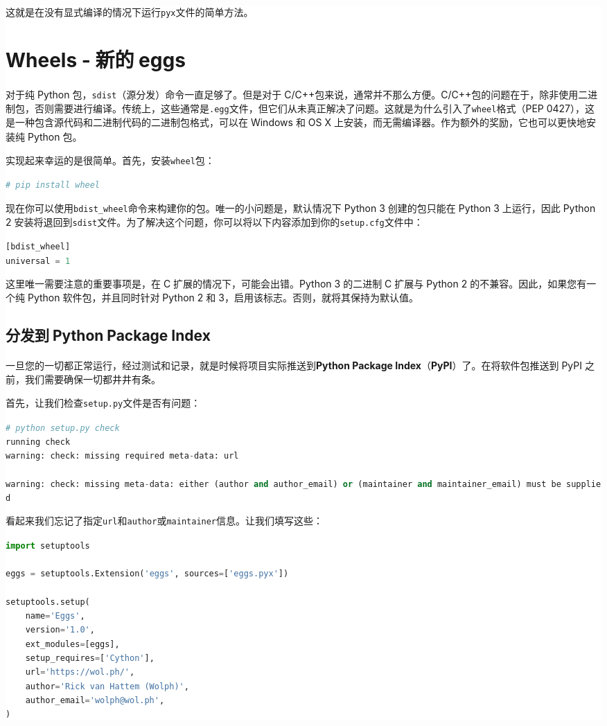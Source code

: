 这就是在没有显式编译的情况下运行`pyx`文件的简单方法。

# Wheels - 新的 eggs

对于纯 Python 包，`sdist`（源分发）命令一直足够了。但是对于 C/C++包来说，通常并不那么方便。C/C++包的问题在于，除非使用二进制包，否则需要进行编译。传统上，这些通常是`.egg`文件，但它们从未真正解决了问题。这就是为什么引入了`wheel`格式（PEP 0427），这是一种包含源代码和二进制代码的二进制包格式，可以在 Windows 和 OS X 上安装，而无需编译器。作为额外的奖励，它也可以更快地安装纯 Python 包。

实现起来幸运的是很简单。首先，安装`wheel`包：

```py
# pip install wheel

```

现在你可以使用`bdist_wheel`命令来构建你的包。唯一的小问题是，默认情况下 Python 3 创建的包只能在 Python 3 上运行，因此 Python 2 安装将退回到`sdist`文件。为了解决这个问题，你可以将以下内容添加到你的`setup.cfg`文件中：

```py
[bdist_wheel]
universal = 1
```

这里唯一需要注意的重要事项是，在 C 扩展的情况下，可能会出错。Python 3 的二进制 C 扩展与 Python 2 的不兼容。因此，如果您有一个纯 Python 软件包，并且同时针对 Python 2 和 3，启用该标志。否则，就将其保持为默认值。

## 分发到 Python Package Index

一旦您的一切都正常运行，经过测试和记录，就是时候将项目实际推送到**Python Package Index**（**PyPI**）了。在将软件包推送到 PyPI 之前，我们需要确保一切都井井有条。

首先，让我们检查`setup.py`文件是否有问题：

```py
# python setup.py check
running check
warning: check: missing required meta-data: url

warning: check: missing meta-data: either (author and author_email) or (maintainer and maintainer_email) must be supplied

```

看起来我们忘记了指定`url`和`author`或`maintainer`信息。让我们填写这些：

```py
import setuptools

eggs = setuptools.Extension('eggs', sources=['eggs.pyx'])

setuptools.setup(
    name='Eggs',
    version='1.0',
    ext_modules=[eggs],
    setup_requires=['Cython'],
    url='https://wol.ph/',
    author='Rick van Hattem (Wolph)',
    author_email='wolph@wol.ph',
)
```
